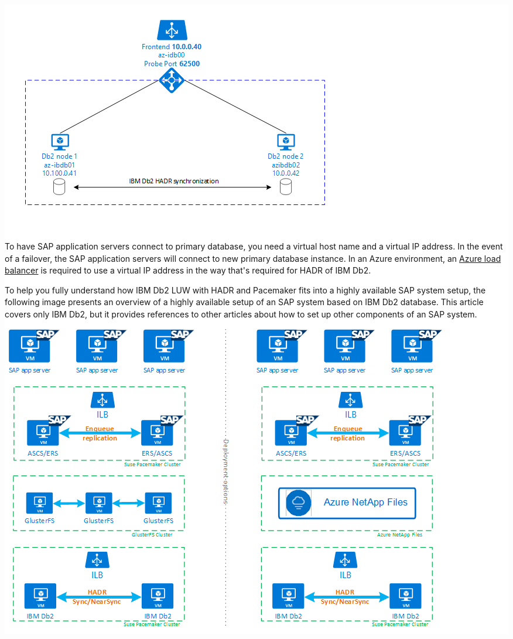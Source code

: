 ![IBM Db2 high availability overview](./media/high-availability-guide-rhel-ibm-db2-luw/ha-db2-hadr-lb-rhel.png)

To have SAP application servers connect to primary database, you need a virtual host name and a virtual IP address. In the event of a failover, the SAP application servers will connect to new primary database instance. In an Azure environment, an [Azure load balancer](https://microsoft.sharepoint.com/teams/WAG/AzureNetworking/Wiki/Load%20Balancing.aspx) is required to use a virtual IP address in the way that's required for HADR of IBM Db2. 

To help you fully understand how IBM Db2 LUW with HADR and Pacemaker fits into a highly available SAP system setup, the following image presents an overview of a highly available setup of an SAP system based on IBM Db2 database. This article covers only IBM Db2, but it provides references to other articles about how to set up other components of an SAP system.

![IBM DB2 high availability full environment overview](./media/high-availability-guide-rhel-ibm-db2-luw/end-2-end-ha-rhel.png)
